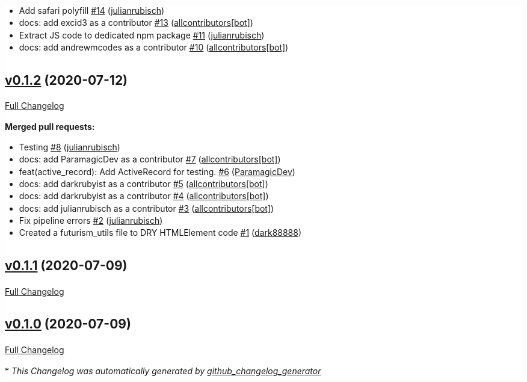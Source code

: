 - Add safari polyfill [\#14](https://github.com/stimulusreflex/futurism/pull/14) ([julianrubisch](https://github.com/julianrubisch))
- docs: add excid3 as a contributor [\#13](https://github.com/stimulusreflex/futurism/pull/13) ([allcontributors[bot]](https://github.com/apps/allcontributors))
- Extract JS code to dedicated npm package [\#11](https://github.com/stimulusreflex/futurism/pull/11) ([julianrubisch](https://github.com/julianrubisch))
- docs: add andrewmcodes as a contributor [\#10](https://github.com/stimulusreflex/futurism/pull/10) ([allcontributors[bot]](https://github.com/apps/allcontributors))

## [v0.1.2](https://github.com/stimulusreflex/futurism/tree/v0.1.2) (2020-07-12)

[Full Changelog](https://github.com/stimulusreflex/futurism/compare/v0.1.1...v0.1.2)

**Merged pull requests:**

- Testing [\#8](https://github.com/stimulusreflex/futurism/pull/8) ([julianrubisch](https://github.com/julianrubisch))
- docs: add ParamagicDev as a contributor [\#7](https://github.com/stimulusreflex/futurism/pull/7) ([allcontributors[bot]](https://github.com/apps/allcontributors))
- feat\(active\_record\): Add ActiveRecord for testing. [\#6](https://github.com/stimulusreflex/futurism/pull/6) ([ParamagicDev](https://github.com/ParamagicDev))
- docs: add darkrubyist as a contributor [\#5](https://github.com/stimulusreflex/futurism/pull/5) ([allcontributors[bot]](https://github.com/apps/allcontributors))
- docs: add darkrubyist as a contributor [\#4](https://github.com/stimulusreflex/futurism/pull/4) ([allcontributors[bot]](https://github.com/apps/allcontributors))
- docs: add julianrubisch as a contributor [\#3](https://github.com/stimulusreflex/futurism/pull/3) ([allcontributors[bot]](https://github.com/apps/allcontributors))
- Fix pipeline errors [\#2](https://github.com/stimulusreflex/futurism/pull/2) ([julianrubisch](https://github.com/julianrubisch))
- Created a futurism\_utils file to DRY HTMLElement code [\#1](https://github.com/stimulusreflex/futurism/pull/1) ([dark88888](https://github.com/dark88888))

## [v0.1.1](https://github.com/stimulusreflex/futurism/tree/v0.1.1) (2020-07-09)

[Full Changelog](https://github.com/stimulusreflex/futurism/compare/v0.1.0...v0.1.1)

## [v0.1.0](https://github.com/stimulusreflex/futurism/tree/v0.1.0) (2020-07-09)

[Full Changelog](https://github.com/stimulusreflex/futurism/compare/354945a121c4647ce3f6cbfa16ebd846dee62a3e...v0.1.0)



\* *This Changelog was automatically generated by [github_changelog_generator](https://github.com/github-changelog-generator/github-changelog-generator)*
